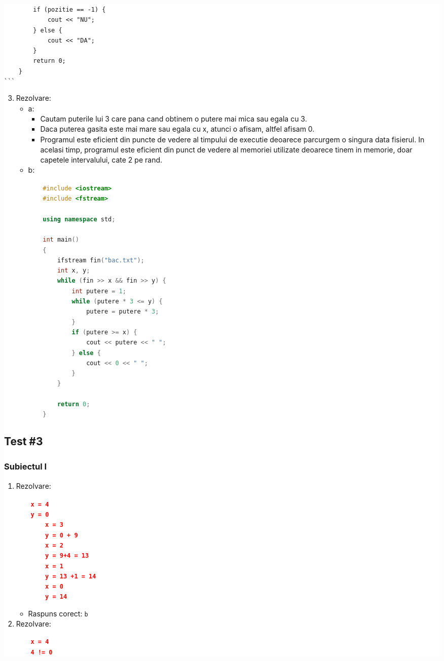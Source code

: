 
            if (pozitie == -1) {
                cout << "NU";
            } else {
                cout << "DA";
            }
            return 0;
        }
    ```
3. Rezolvare:
    - a:
        - Cautam puterile lui 3 care pana cand obtinem o putere mai mica sau egala cu 3.
        - Daca puterea gasita este mai mare sau egala cu x, atunci o afisam, altfel afisam 0.
        - Programul este eficient din puncte de vedere al timpului de executie deoarece parcurgem o singura data fisierul. In acelasi timp, programul este eficient din punct de vedere al memoriei utilizate deoarece tinem in memorie, doar capetele intervalului, cate 2 pe rand.
    - b:
        ```c++
            #include <iostream>
            #include <fstream>

            using namespace std;

            int main()
            {
                ifstream fin("bac.txt");
                int x, y;
                while (fin >> x && fin >> y) {
                    int putere = 1;
                    while (putere * 3 <= y) {
                        putere = putere * 3;
                    }
                    if (putere >= x) {
                        cout << putere << " ";
                    } else {
                        cout << 0 << " ";
                    }
                }

                return 0;
            }
        ```

## Test #3


### Subiectul I
1. Rezolvare:
    ```json
        x = 4
        y = 0
            x = 3
            y = 0 + 9
            x = 2
            y = 9+4 = 13
            x = 1
            y = 13 +1 = 14
            x = 0
            y = 14
    ```
    - Raspuns corect: `b`
2. Rezolvare:
    ```json
        x = 4
        4 != 0